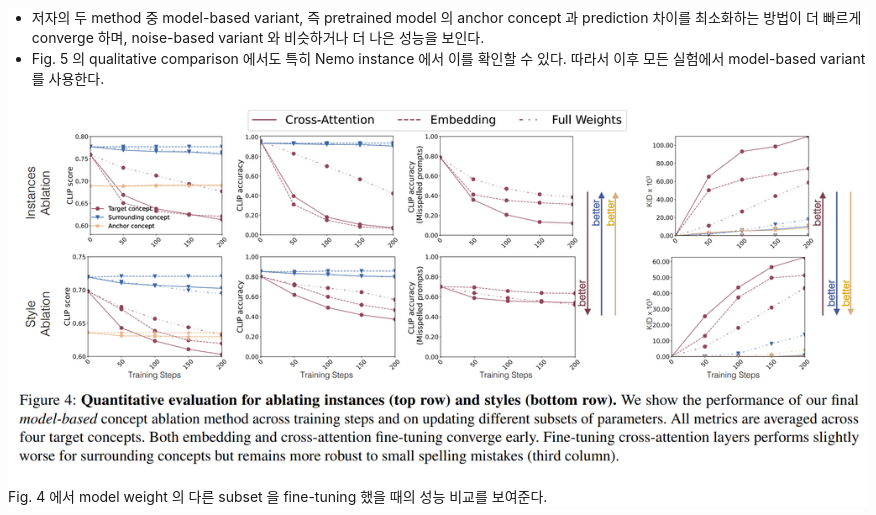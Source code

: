 - 저자의 두 method 중 model-based variant, 즉 pretrained model 의 anchor concept 과 prediction 차이를 최소화하는 방법이 더 빠르게 converge 하며, noise-based variant 와 비슷하거나 더 나은 성능을 보인다. 
- Fig. 5 의 qualitative comparison 에서도 특히 Nemo instance 에서 이를 확인할 수 있다. 따라서 이후 모든 실험에서 model-based variant 를 사용한다. 

![Figure 4](image-69.png)

Fig. 4 에서 model weight 의 다른 subset 을 fine-tuning 했을 때의 성능 비교를 보여준다.
